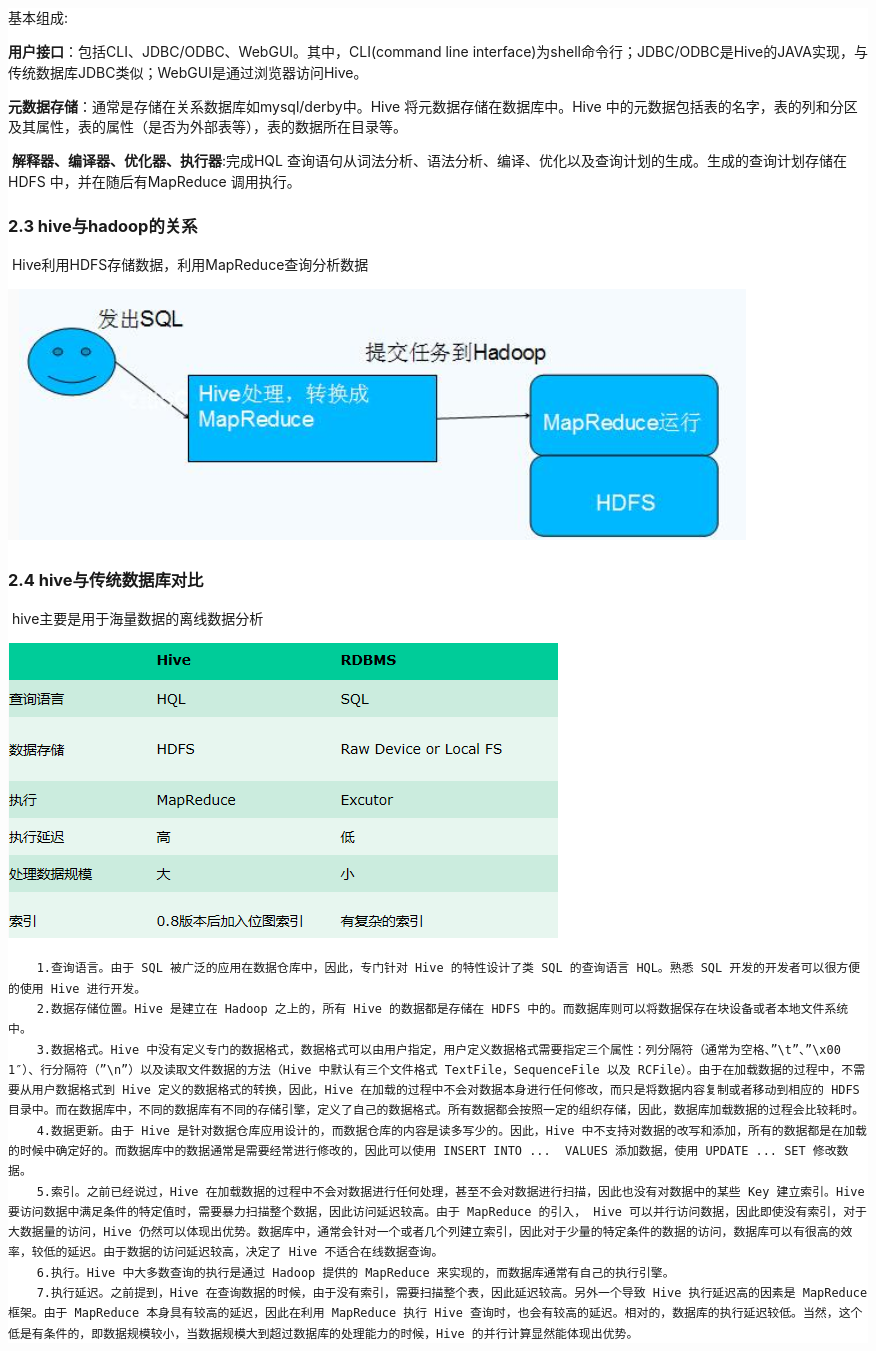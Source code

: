 基本组成:

​	**用户接口**：包括CLI、JDBC/ODBC、WebGUI。其中，CLI(command line interface)为shell命令行；JDBC/ODBC是Hive的JAVA实现，与传统数据库JDBC类似；WebGUI是通过浏览器访问Hive。

​	**元数据存储**：通常是存储在关系数据库如mysql/derby中。Hive 将元数据存储在数据库中。Hive 中的元数据包括表的名字，表的列和分区及其属性，表的属性（是否为外部表等），表的数据所在目录等。

​	**解释器、编译器、优化器、执行器**:完成HQL 查询语句从词法分析、语法分析、编译、优化以及查询计划的生成。生成的查询计划存储在HDFS 中，并在随后有MapReduce 调用执行。

### 2.3 hive与hadoop的关系

​	Hive利用HDFS存储数据，利用MapReduce查询分析数据

![1565671836724](assets/1565671836724.png)

### 2.4 hive与传统数据库对比

​	hive主要是用于海量数据的离线数据分析

![1565671911888](assets/1565671911888.png)

```
	1.查询语言。由于 SQL 被广泛的应用在数据仓库中，因此，专门针对 Hive 的特性设计了类 SQL 的查询语言 HQL。熟悉 SQL 开发的开发者可以很方便的使用 Hive 进行开发。 
	2.数据存储位置。Hive 是建立在 Hadoop 之上的，所有 Hive 的数据都是存储在 HDFS 中的。而数据库则可以将数据保存在块设备或者本地文件系统中。 
	3.数据格式。Hive 中没有定义专门的数据格式，数据格式可以由用户指定，用户定义数据格式需要指定三个属性：列分隔符（通常为空格、”\t”、”\x001″）、行分隔符（”\n”）以及读取文件数据的方法（Hive 中默认有三个文件格式 TextFile，SequenceFile 以及 RCFile）。由于在加载数据的过程中，不需要从用户数据格式到 Hive 定义的数据格式的转换，因此，Hive 在加载的过程中不会对数据本身进行任何修改，而只是将数据内容复制或者移动到相应的 HDFS 目录中。而在数据库中，不同的数据库有不同的存储引擎，定义了自己的数据格式。所有数据都会按照一定的组织存储，因此，数据库加载数据的过程会比较耗时。 
	4.数据更新。由于 Hive 是针对数据仓库应用设计的，而数据仓库的内容是读多写少的。因此，Hive 中不支持对数据的改写和添加，所有的数据都是在加载的时候中确定好的。而数据库中的数据通常是需要经常进行修改的，因此可以使用 INSERT INTO ...  VALUES 添加数据，使用 UPDATE ... SET 修改数据。 
	5.索引。之前已经说过，Hive 在加载数据的过程中不会对数据进行任何处理，甚至不会对数据进行扫描，因此也没有对数据中的某些 Key 建立索引。Hive 要访问数据中满足条件的特定值时，需要暴力扫描整个数据，因此访问延迟较高。由于 MapReduce 的引入， Hive 可以并行访问数据，因此即使没有索引，对于大数据量的访问，Hive 仍然可以体现出优势。数据库中，通常会针对一个或者几个列建立索引，因此对于少量的特定条件的数据的访问，数据库可以有很高的效率，较低的延迟。由于数据的访问延迟较高，决定了 Hive 不适合在线数据查询。 
	6.执行。Hive 中大多数查询的执行是通过 Hadoop 提供的 MapReduce 来实现的，而数据库通常有自己的执行引擎。 
	7.执行延迟。之前提到，Hive 在查询数据的时候，由于没有索引，需要扫描整个表，因此延迟较高。另外一个导致 Hive 执行延迟高的因素是 MapReduce 框架。由于 MapReduce 本身具有较高的延迟，因此在利用 MapReduce 执行 Hive 查询时，也会有较高的延迟。相对的，数据库的执行延迟较低。当然，这个低是有条件的，即数据规模较小，当数据规模大到超过数据库的处理能力的时候，Hive 的并行计算显然能体现出优势。 
```